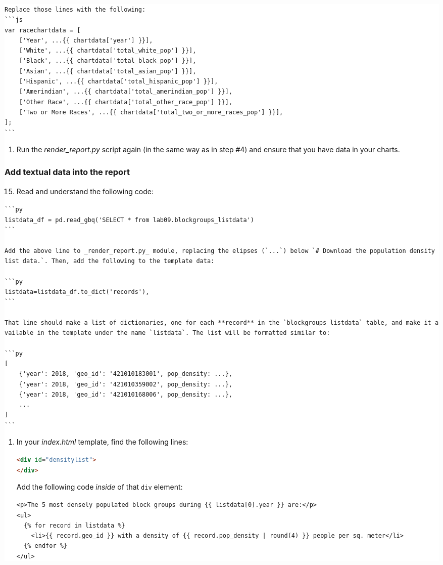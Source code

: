    Replace those lines with the following:
    ```js
    var racechartdata = [
        ['Year', ...{{ chartdata['year'] }}],
        ['White', ...{{ chartdata['total_white_pop'] }}],
        ['Black', ...{{ chartdata['total_black_pop'] }}],
        ['Asian', ...{{ chartdata['total_asian_pop'] }}],
        ['Hispanic', ...{{ chartdata['total_hispanic_pop'] }}],
        ['Amerindian', ...{{ chartdata['total_amerindian_pop'] }}],
        ['Other Race', ...{{ chartdata['total_other_race_pop'] }}],
        ['Two or More Races', ...{{ chartdata['total_two_or_more_races_pop'] }}],
    ];
    ```

1.  Run the _render_report.py_ script again (in the same way as in step #4) and ensure that you have data in your charts.

### Add textual data into the report

15.  Read and understand the following code:

    ```py
    listdata_df = pd.read_gbq('SELECT * from lab09.blockgroups_listdata')
    ```

    Add the above line to _render_report.py_ module, replacing the elipses (`...`) below `# Download the population density list data.`. Then, add the following to the template data:

    ```py
    listdata=listdata_df.to_dict('records'),
    ```

    That line should make a list of dictionaries, one for each **record** in the `blockgroups_listdata` table, and make it available in the template under the name `listdata`. The list will be formatted similar to:

    ```py
    [
        {'year': 2018, 'geo_id': '421010183001', pop_density: ...},
        {'year': 2018, 'geo_id': '421010359002', pop_density: ...},
        {'year': 2018, 'geo_id': '421010168006', pop_density: ...},
        ...
    ]
    ```

1.  In your _index.html_ template, find the following lines:
    ```html
    <div id="densitylist">
    </div>
    ```

    Add the following code _inside_ of that `div` element:
    ```html+jinja
    <p>The 5 most densely populated block groups during {{ listdata[0].year }} are:</p>
    <ul>
      {% for record in listdata %}
        <li>{{ record.geo_id }} with a density of {{ record.pop_density | round(4) }} people per sq. meter</li>
      {% endfor %}
    </ul>
    ```

